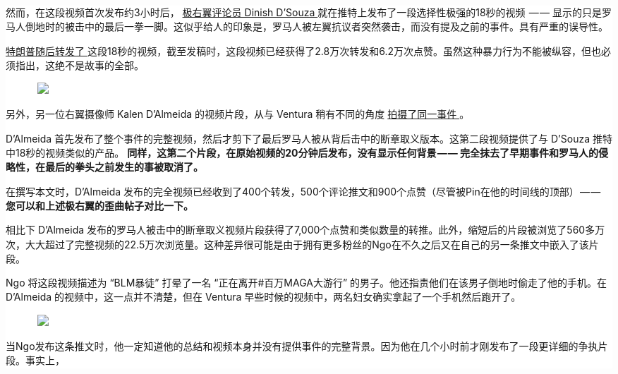   <p class="graf graf--p">
   然而，在这段视频首次发布约3小时后，
   <a class="markup--anchor markup--p-anchor" data-href="https://twitter.com/DineshDSouza/status/1327781029730525187" href="https://twitter.com/DineshDSouza/status/1327781029730525187" rel="noopener" target="_blank">
    极右翼评论员 Dinish D’Souza
   </a>
   就在推特上发布了一段选择性极强的18秒的视频  — — 显示的只是罗马人倒地时的被击中的最后一拳一脚。这似乎给人的印象是，罗马人被左翼抗议者突然袭击，而没有提及之前的事件。具有严重的误导性。
  </p>
  <p class="graf graf--p">
   <a class="markup--anchor markup--p-anchor" data-href="https://twitter.com/DineshDSouza/status/1327781029730525187?s=20" href="https://twitter.com/DineshDSouza/status/1327781029730525187?s=20" rel="noopener" target="_blank">
    特朗普随后转发了
   </a>
   这段18秒的视频，截至发稿时，这段视频已经获得了2.8万次转发和6.2万次点赞。虽然这种暴力行为不能被纵容，但也必须指出，这绝不是故事的全部。
  </p>
  <figure class="graf graf--figure">
   <img class="graf-image aligncenter jetpack-lazy-image" data-height="1182" data-image-id="1*ElXWlFvKC9eNS_A48eUqzA.png" data-lazy-src="https://i0.wp.com/cdn-images-1.medium.com/max/1067/1*ElXWlFvKC9eNS_A48eUqzA.png?w=1100&amp;is-pending-load=1#038;ssl=1" data-recalc-dims="1" data-width="900" src="https://i0.wp.com/cdn-images-1.medium.com/max/1067/1*ElXWlFvKC9eNS_A48eUqzA.png?w=1100&amp;ssl=1" srcset="data:image/gif;base64,R0lGODlhAQABAIAAAAAAAP///yH5BAEAAAAALAAAAAABAAEAAAIBRAA7"/>
   <noscript>
    <img class="graf-image aligncenter" data-height="1182" data-image-id="1*ElXWlFvKC9eNS_A48eUqzA.png" data-recalc-dims="1" data-width="900" src="https://i0.wp.com/cdn-images-1.medium.com/max/1067/1*ElXWlFvKC9eNS_A48eUqzA.png?w=1100&amp;ssl=1"/>
   </noscript>
  </figure>
  <p class="graf graf--p">
   另外，另一位右翼摄像师 Kalen D’Almeida 的视频片段，从与 Ventura 稍有不同的角度
   <a class="markup--anchor markup--p-anchor" data-href="https://twitter.com/FromKalen/status/1327759618437689344" href="https://twitter.com/FromKalen/status/1327759618437689344" rel="noopener" target="_blank">
    拍摄了同一事件
   </a>
   。
  </p>
  <p class="graf graf--p">
   D’Almeida 首先发布了整个事件的完整视频，然后才剪下了最后罗马人被从背后击中的断章取义版本。这第二段视频提供了与 D’Souza 推特中18秒的视频类似的产品。
   <strong class="markup--strong markup--p-strong">
    同样，这第二个片段，在原始视频的20分钟后发布，没有显示任何背景 — — 完全抹去了早期事件和罗马人的侵略性，在最后的拳头之前发生的事被取消了。
   </strong>
  </p>
  <p class="graf graf--p">
   在撰写本文时，D’Almeida 发布的完全视频已经收到了400个转发，500个评论推文和900个点赞（尽管被Pin在他的时间线的顶部） — —
   <strong class="markup--strong markup--p-strong">
    您可以和上述极右翼的歪曲帖子对比一下。
   </strong>
  </p>
  <p class="graf graf--p">
   相比下 D’Almeida 发布的罗马人被击中的断章取义视频片段获得了7,000个点赞和类似数量的转推。此外，缩短后的片段被浏览了560多万次，大大超过了完整视频的22.5万次浏览量。这种差异很可能是由于拥有更多粉丝的Ngo在不久之后又在自己的另一条推文中嵌入了该片段。
  </p>
  <p class="graf graf--p">
   Ngo 将这段视频描述为 “BLM暴徒” 打晕了一名 “正在离开#百万MAGA大游行” 的男子。他还指责他们在该男子倒地时偷走了他的手机。在 D’Almeida 的视频中，这一点并不清楚，但在 Ventura 早些时候的视频中，两名妇女确实拿起了一个手机然后跑开了。
  </p>
  <figure class="graf graf--figure">
   <img class="graf-image aligncenter jetpack-lazy-image" data-height="832" data-image-id="1*0XD8Nmb5sIkBhcXIpwA37w.png" data-lazy-src="https://i1.wp.com/cdn-images-1.medium.com/max/1067/1*0XD8Nmb5sIkBhcXIpwA37w.png?w=1100&amp;is-pending-load=1#038;ssl=1" data-recalc-dims="1" data-width="730" src="https://i1.wp.com/cdn-images-1.medium.com/max/1067/1*0XD8Nmb5sIkBhcXIpwA37w.png?w=1100&amp;ssl=1" srcset="data:image/gif;base64,R0lGODlhAQABAIAAAAAAAP///yH5BAEAAAAALAAAAAABAAEAAAIBRAA7"/>
   <noscript>
    <img class="graf-image aligncenter" data-height="832" data-image-id="1*0XD8Nmb5sIkBhcXIpwA37w.png" data-recalc-dims="1" data-width="730" src="https://i1.wp.com/cdn-images-1.medium.com/max/1067/1*0XD8Nmb5sIkBhcXIpwA37w.png?w=1100&amp;ssl=1"/>
   </noscript>
  </figure>
  <p class="graf graf--p">
   当Ngo发布这条推文时，他一定知道他的总结和视频本身并没有提供事件的完整背景。因为他在几个小时前才刚发布了一段更详细的争执片段。事实上，
   <strong class="markup--strong markup--p-strong">